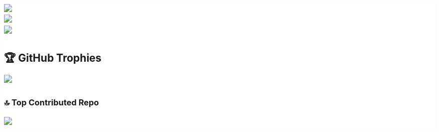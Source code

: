 ![](https://github-readme-stats.vercel.app/api?username=anirban-islam&theme=dark&hide_border=false&include_all_commits=false&count_private=false)<br/>
![](https://nirzak-streak-stats.vercel.app/?user=anirban-islam&theme=dark&hide_border=false)<br/>
![](https://github-readme-stats.vercel.app/api/top-langs/?username=anirban-islam&theme=dark&hide_border=false&include_all_commits=false&count_private=false&layout=compact)

## 🏆 GitHub Trophies
![](https://github-profile-trophy.vercel.app/?username=anirban-islam&theme=radical&no-frame=false&no-bg=true&margin-w=4)

### 🔝 Top Contributed Repo
![](https://github-contributor-stats.vercel.app/api?username=anirban-islam&limit=5&theme=dark&combine_all_yearly_contributions=true)

